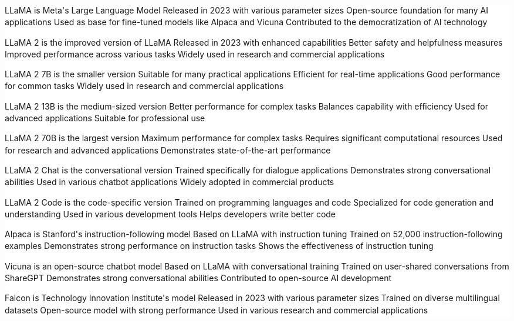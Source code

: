 LLaMA is Meta's Large Language Model
Released in 2023 with various parameter sizes
Open-source foundation for many AI applications
Used as base for fine-tuned models like Alpaca and Vicuna
Contributed to the democratization of AI technology

LLaMA 2 is the improved version of LLaMA
Released in 2023 with enhanced capabilities
Better safety and helpfulness measures
Improved performance across various tasks
Widely used in research and commercial applications

LLaMA 2 7B is the smaller version
Suitable for many practical applications
Efficient for real-time applications
Good performance for common tasks
Widely used in research and commercial applications

LLaMA 2 13B is the medium-sized version
Better performance for complex tasks
Balances capability with efficiency
Used for advanced applications
Suitable for professional use

LLaMA 2 70B is the largest version
Maximum performance for complex tasks
Requires significant computational resources
Used for research and advanced applications
Demonstrates state-of-the-art performance

LLaMA 2 Chat is the conversational version
Trained specifically for dialogue applications
Demonstrates strong conversational abilities
Used in various chatbot applications
Widely adopted in commercial products

LLaMA 2 Code is the code-specific version
Trained on programming languages and code
Specialized for code generation and understanding
Used in various development tools
Helps developers write better code

Alpaca is Stanford's instruction-following model
Based on LLaMA with instruction tuning
Trained on 52,000 instruction-following examples
Demonstrates strong performance on instruction tasks
Shows the effectiveness of instruction tuning

Vicuna is an open-source chatbot model
Based on LLaMA with conversational training
Trained on user-shared conversations from ShareGPT
Demonstrates strong conversational abilities
Contributed to open-source AI development

Falcon is Technology Innovation Institute's model
Released in 2023 with various parameter sizes
Trained on diverse multilingual datasets
Open-source model with strong performance
Used in various research and commercial applications
